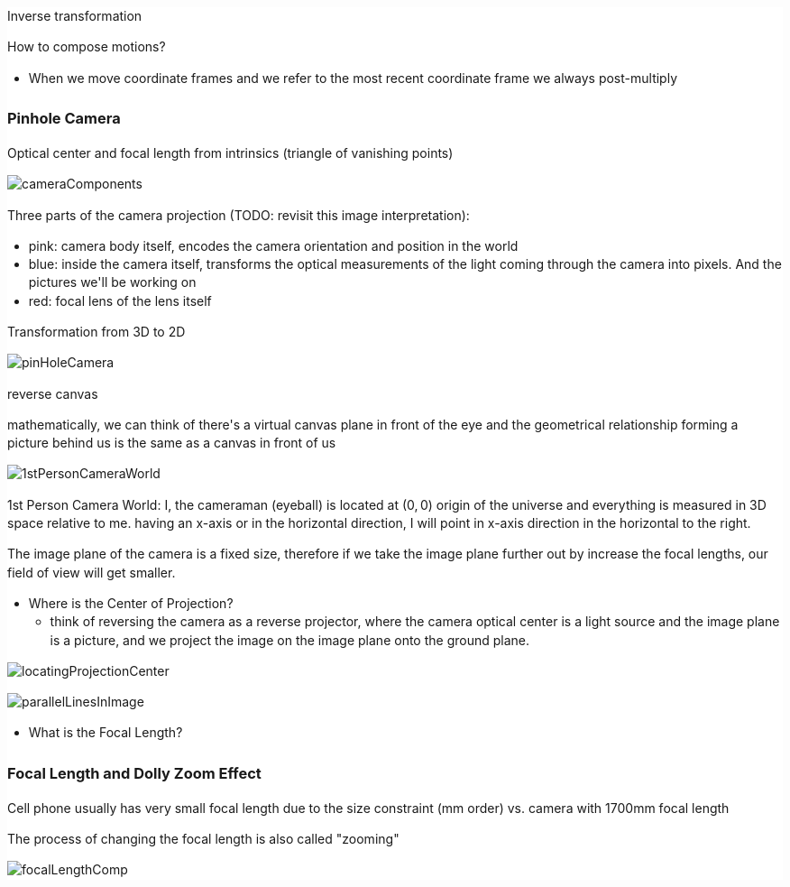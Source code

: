 Inverse transformation

How to compose motions?

- When we move coordinate frames and we refer to the most recent coordinate frame we always post-multiply

### Pinhole Camera

Optical center and focal length from intrinsics (triangle of vanishing points)

![cameraComponents](../Media/cameraComponents.png)

Three parts of the camera projection (TODO: revisit this image interpretation):

- pink: camera body itself, encodes the camera orientation and position in the world
- blue: inside the camera itself, transforms the optical measurements of the light coming through the camera into pixels. And the pictures we'll be working on
- red: focal lens of the lens itself

Transformation from 3D to 2D

![pinHoleCamera](../Media/pinHoleCamera.png)

reverse canvas

mathematically, we can think of there's a virtual canvas plane in front of the eye and the geometrical relationship forming a picture behind us is the same as a canvas in front of us

![1stPersonCameraWorld](../Media/1stPersonCameraWorld.png)

1st Person Camera World: I, the cameraman (eyeball) is located at $(0, 0)$ origin of the universe and everything is measured in 3D space relative to me. having an x-axis or in the horizontal direction, I will point in x-axis direction in the horizontal to the right. 

The image plane of the camera is a fixed size, therefore if we take the image plane further out by increase the focal lengths, our field of view will get smaller.

- Where is the Center of Projection?
  - think of reversing the camera as a reverse projector, where the camera optical center is a light source and the image plane is a picture, and we project the image on the image plane onto the ground plane.

![locatingProjectionCenter](../Media/locatingProjectionCenter.png)

![parallelLinesInImage](../Media/parallelLinesInImage.png)

- What is the Focal Length?

### Focal Length and Dolly Zoom Effect

Cell phone usually has very small focal length due to the size constraint (mm order) vs. camera with 1700mm focal length

The process of changing the focal length is also called "zooming"

![focalLengthComp](../Media/focalLengthComp.png)
